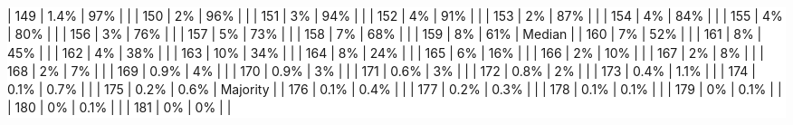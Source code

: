 | 149 | 1.4% | 97% |  |
| 150 | 2% | 96% |  |
| 151 | 3% | 94% |  |
| 152 | 4% | 91% |  |
| 153 | 2% | 87% |  |
| 154 | 4% | 84% |  |
| 155 | 4% | 80% |  |
| 156 | 3% | 76% |  |
| 157 | 5% | 73% |  |
| 158 | 7% | 68% |  |
| 159 | 8% | 61% | Median |
| 160 | 7% | 52% |  |
| 161 | 8% | 45% |  |
| 162 | 4% | 38% |  |
| 163 | 10% | 34% |  |
| 164 | 8% | 24% |  |
| 165 | 6% | 16% |  |
| 166 | 2% | 10% |  |
| 167 | 2% | 8% |  |
| 168 | 2% | 7% |  |
| 169 | 0.9% | 4% |  |
| 170 | 0.9% | 3% |  |
| 171 | 0.6% | 3% |  |
| 172 | 0.8% | 2% |  |
| 173 | 0.4% | 1.1% |  |
| 174 | 0.1% | 0.7% |  |
| 175 | 0.2% | 0.6% | Majority |
| 176 | 0.1% | 0.4% |  |
| 177 | 0.2% | 0.3% |  |
| 178 | 0.1% | 0.1% |  |
| 179 | 0% | 0.1% |  |
| 180 | 0% | 0.1% |  |
| 181 | 0% | 0% |  |
